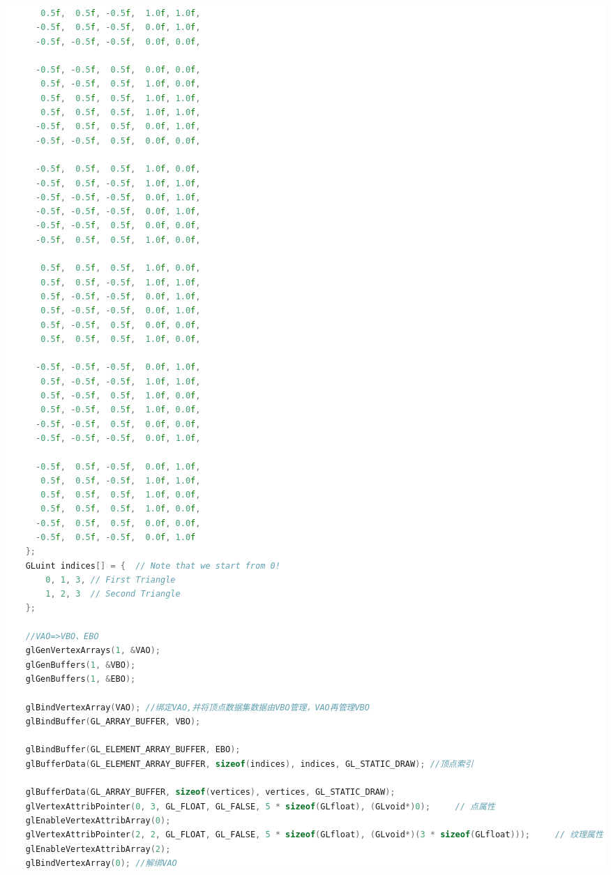 ```c
       0.5f,  0.5f, -0.5f,  1.0f, 1.0f,
      -0.5f,  0.5f, -0.5f,  0.0f, 1.0f,
      -0.5f, -0.5f, -0.5f,  0.0f, 0.0f,

      -0.5f, -0.5f,  0.5f,  0.0f, 0.0f,
       0.5f, -0.5f,  0.5f,  1.0f, 0.0f,
       0.5f,  0.5f,  0.5f,  1.0f, 1.0f,
       0.5f,  0.5f,  0.5f,  1.0f, 1.0f,
      -0.5f,  0.5f,  0.5f,  0.0f, 1.0f,
      -0.5f, -0.5f,  0.5f,  0.0f, 0.0f,

      -0.5f,  0.5f,  0.5f,  1.0f, 0.0f,
      -0.5f,  0.5f, -0.5f,  1.0f, 1.0f,
      -0.5f, -0.5f, -0.5f,  0.0f, 1.0f,
      -0.5f, -0.5f, -0.5f,  0.0f, 1.0f,
      -0.5f, -0.5f,  0.5f,  0.0f, 0.0f,
      -0.5f,  0.5f,  0.5f,  1.0f, 0.0f,

       0.5f,  0.5f,  0.5f,  1.0f, 0.0f,
       0.5f,  0.5f, -0.5f,  1.0f, 1.0f,
       0.5f, -0.5f, -0.5f,  0.0f, 1.0f,
       0.5f, -0.5f, -0.5f,  0.0f, 1.0f,
       0.5f, -0.5f,  0.5f,  0.0f, 0.0f,
       0.5f,  0.5f,  0.5f,  1.0f, 0.0f,

      -0.5f, -0.5f, -0.5f,  0.0f, 1.0f,
       0.5f, -0.5f, -0.5f,  1.0f, 1.0f,
       0.5f, -0.5f,  0.5f,  1.0f, 0.0f,
       0.5f, -0.5f,  0.5f,  1.0f, 0.0f,
      -0.5f, -0.5f,  0.5f,  0.0f, 0.0f,
      -0.5f, -0.5f, -0.5f,  0.0f, 1.0f,

      -0.5f,  0.5f, -0.5f,  0.0f, 1.0f,
       0.5f,  0.5f, -0.5f,  1.0f, 1.0f,
       0.5f,  0.5f,  0.5f,  1.0f, 0.0f,
       0.5f,  0.5f,  0.5f,  1.0f, 0.0f,
      -0.5f,  0.5f,  0.5f,  0.0f, 0.0f,
      -0.5f,  0.5f, -0.5f,  0.0f, 1.0f
    };
    GLuint indices[] = {  // Note that we start from 0!
        0, 1, 3, // First Triangle
        1, 2, 3  // Second Triangle
    };

    //VAO=>VBO、EBO
    glGenVertexArrays(1, &VAO);
    glGenBuffers(1, &VBO);
    glGenBuffers(1, &EBO);

    glBindVertexArray(VAO); //绑定VAO,并将顶点数据集数据由VBO管理，VAO再管理VBO
    glBindBuffer(GL_ARRAY_BUFFER, VBO);

    glBindBuffer(GL_ELEMENT_ARRAY_BUFFER, EBO);
    glBufferData(GL_ELEMENT_ARRAY_BUFFER, sizeof(indices), indices, GL_STATIC_DRAW); //顶点索引

    glBufferData(GL_ARRAY_BUFFER, sizeof(vertices), vertices, GL_STATIC_DRAW);
    glVertexAttribPointer(0, 3, GL_FLOAT, GL_FALSE, 5 * sizeof(GLfloat), (GLvoid*)0);     // 点属性
    glEnableVertexAttribArray(0);
    glVertexAttribPointer(2, 2, GL_FLOAT, GL_FALSE, 5 * sizeof(GLfloat), (GLvoid*)(3 * sizeof(GLfloat)));     // 纹理属性
    glEnableVertexAttribArray(2);
    glBindVertexArray(0); //解绑VAO

```